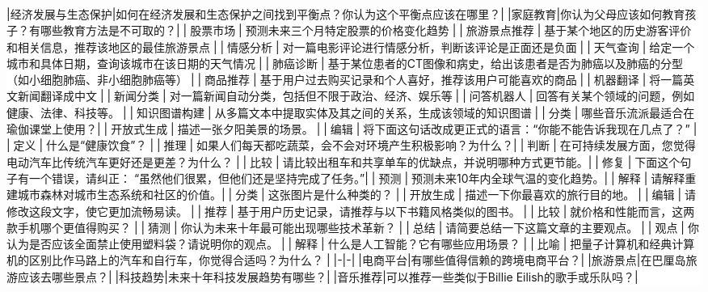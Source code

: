 |经济发展与生态保护|如何在经济发展和生态保护之间找到平衡点？你认为这个平衡点应该在哪里？|
|家庭教育|你认为父母应该如何教育孩子？有哪些教育方法是不可取的？|
| 股票市场                   | 预测未来三个月特定股票的价格变化趋势                                                                                                                   |
| 旅游景点推荐         | 基于某个地区的历史游客评价和相关信息，推荐该地区的最佳旅游景点                                                                                    |
| 情感分析               | 对一篇电影评论进行情感分析，判断该评论是正面还是负面                                                                                          |
| 天气查询               | 给定一个城市和具体日期，查询该城市在该日期的天气情况                                                                                              |
| 肺癌诊断               | 基于某位患者的CT图像和病史，给出该患者是否为肺癌以及肺癌的分型（如小细胞肺癌、非小细胞肺癌等）                                            |
| 商品推荐               | 基于用户过去购买记录和个人喜好，推荐该用户可能喜欢的商品                                                                                        |
| 机器翻译                 | 将一篇英文新闻翻译成中文                                                                                                                                                |
| 新闻分类               | 对一篇新闻自动分类，包括但不限于政治、经济、娱乐等                                                                                                |
| 问答机器人             | 回答有关某个领域的问题，例如健康、法律、科技等。                                                                                                |
| 知识图谱构建         | 从多篇文本中提取实体及其之间的关系，生成该领域的知识图谱                                                                                        |
| 分类 | 哪些音乐流派最适合在瑜伽课堂上使用？|
| 开放式生成 | 描述一张夕阳美景的场景。 |
| 编辑 | 将下面这句话改成更正式的语言：“你能不能告诉我现在几点了？” |
| 定义 | 什么是“健康饮食”？ |
| 推理 | 如果人们每天都吃蔬菜，会不会对环境产生积极影响？为什么？|
| 判断 | 在可持续发展方面，您觉得电动汽车比传统汽车更好还是更差？为什么？ |
| 比较 | 请比较出租车和共享单车的优缺点，并说明哪种方式更节能。|
| 修复 | 下面这个句子有一个错误，请纠正： “虽然他们很累，但他们还是坚持完成了任务。”|
| 预测 | 预测未来10年内全球气温的变化趋势。|
| 解释 | 请解释重建城市森林对城市生态系统和社区的价值。|
| 分类 | 这张图片是什么种类的？ |
| 开放生成 | 描述一下你最喜欢的旅行目的地。 |
| 编辑 | 请修改这段文字，使它更加流畅易读。 |
| 推荐 | 基于用户历史记录，请推荐与以下书籍风格类似的图书。 |
| 比较 | 就价格和性能而言，这两款手机哪个更值得购买？ |
| 猜测 | 你认为未来十年最可能出现哪些技术革新？ |
| 总结 | 请简要总结一下这篇文章的主要观点。 |
| 观点 | 你认为是否应该全面禁止使用塑料袋？请说明你的观点。 |
| 解释 | 什么是人工智能？它有哪些应用场景？ |
| 比喻 | 把量子计算机和经典计算机的区别比作马路上的汽车和自行车，你觉得合适吗？为什么？ |
|-|-|
|电商平台|有哪些值得信赖的跨境电商平台？|
|旅游景点|在巴厘岛旅游应该去哪些景点？|
|科技趋势|未来十年科技发展趋势有哪些？|
|音乐推荐|可以推荐一些类似于Billie Eilish的歌手或乐队吗？|